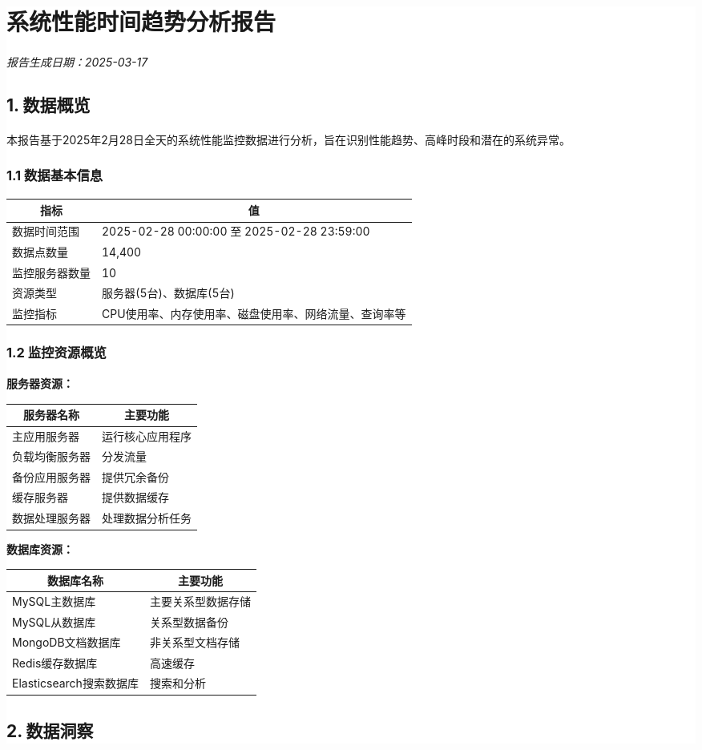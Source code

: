 # 系统性能时间趋势分析报告

*报告生成日期：2025-03-17*

## 1. 数据概览

本报告基于2025年2月28日全天的系统性能监控数据进行分析，旨在识别性能趋势、高峰时段和潜在的系统异常。

### 1.1 数据基本信息

| 指标 | 值 |
|------|-----|
| 数据时间范围 | 2025-02-28 00:00:00 至 2025-02-28 23:59:00 |
| 数据点数量 | 14,400 |
| 监控服务器数量 | 10 |
| 资源类型 | 服务器(5台)、数据库(5台) |
| 监控指标 | CPU使用率、内存使用率、磁盘使用率、网络流量、查询率等 |

### 1.2 监控资源概览

**服务器资源：**

| 服务器名称 | 主要功能 |
|-----------|---------|
| 主应用服务器 | 运行核心应用程序 |
| 负载均衡服务器 | 分发流量 |
| 备份应用服务器 | 提供冗余备份 |
| 缓存服务器 | 提供数据缓存 |
| 数据处理服务器 | 处理数据分析任务 |

**数据库资源：**

| 数据库名称 | 主要功能 |
|-----------|---------|
| MySQL主数据库 | 主要关系型数据存储 |
| MySQL从数据库 | 关系型数据备份 |
| MongoDB文档数据库 | 非关系型文档存储 |
| Redis缓存数据库 | 高速缓存 |
| Elasticsearch搜索数据库 | 搜索和分析 |

## 2. 数据洞察
